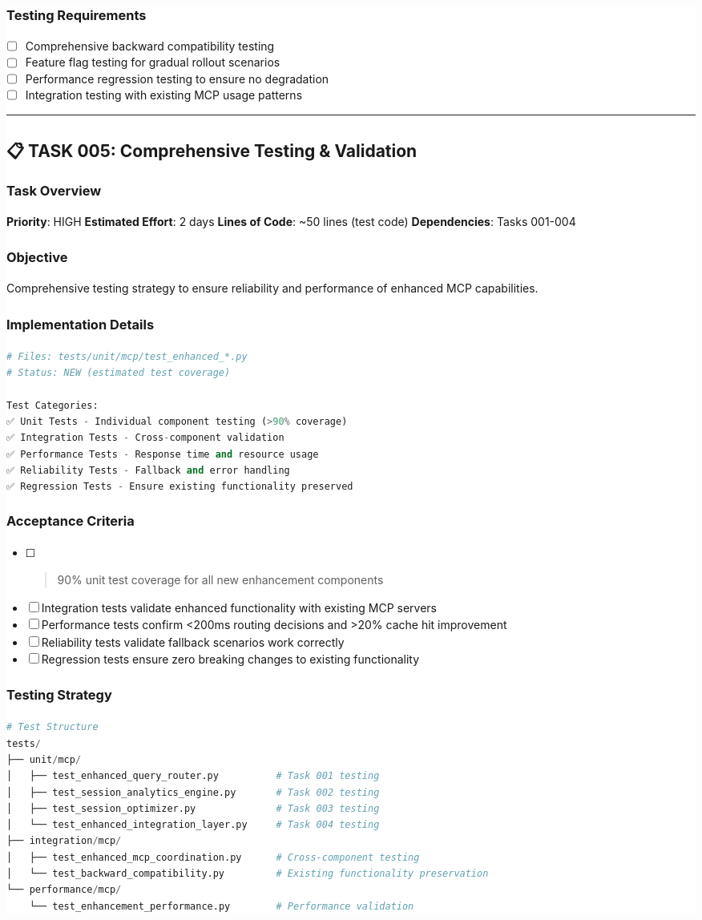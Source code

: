 ### **Testing Requirements**
- [ ] Comprehensive backward compatibility testing
- [ ] Feature flag testing for gradual rollout scenarios
- [ ] Performance regression testing to ensure no degradation
- [ ] Integration testing with existing MCP usage patterns

---

## 📋 **TASK 005: Comprehensive Testing & Validation**

### **Task Overview**
**Priority**: HIGH
**Estimated Effort**: 2 days
**Lines of Code**: ~50 lines (test code)
**Dependencies**: Tasks 001-004

### **Objective**
Comprehensive testing strategy to ensure reliability and performance of enhanced MCP capabilities.

### **Implementation Details**
```python
# Files: tests/unit/mcp/test_enhanced_*.py
# Status: NEW (estimated test coverage)

Test Categories:
✅ Unit Tests - Individual component testing (>90% coverage)
✅ Integration Tests - Cross-component validation
✅ Performance Tests - Response time and resource usage
✅ Reliability Tests - Fallback and error handling
✅ Regression Tests - Ensure existing functionality preserved
```

### **Acceptance Criteria**
- [ ] >90% unit test coverage for all new enhancement components
- [ ] Integration tests validate enhanced functionality with existing MCP servers
- [ ] Performance tests confirm <200ms routing decisions and >20% cache hit improvement
- [ ] Reliability tests validate fallback scenarios work correctly
- [ ] Regression tests ensure zero breaking changes to existing functionality

### **Testing Strategy**
```python
# Test Structure
tests/
├── unit/mcp/
│   ├── test_enhanced_query_router.py          # Task 001 testing
│   ├── test_session_analytics_engine.py       # Task 002 testing
│   ├── test_session_optimizer.py              # Task 003 testing
│   └── test_enhanced_integration_layer.py     # Task 004 testing
├── integration/mcp/
│   ├── test_enhanced_mcp_coordination.py      # Cross-component testing
│   └── test_backward_compatibility.py         # Existing functionality preservation
└── performance/mcp/
    └── test_enhancement_performance.py        # Performance validation
```
